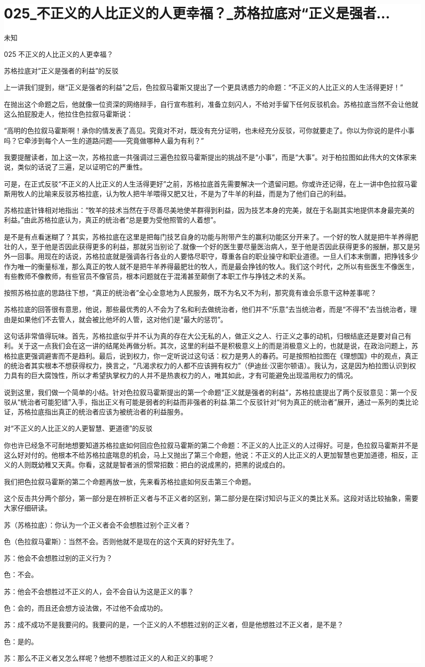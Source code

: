 # 025_不正义的人比正义的人更幸福？_苏格拉底对“正义是强者...

未知

025 不正义的人比正义的人更幸福？

苏格拉底对“正义是强者的利益”的反驳

上一讲我们提到，继“正义是强者的利益”之后，色拉叙马霍斯又提出了一个更具诱惑力的命题：“不正义的人比正义的人生活得更好！”

在抛出这个命题之后，他就像一位资深的网络辩手，自行宣布胜利，准备立刻闪人，不给对手留下任何反驳机会。苏格拉底当然不会让他就这么拍屁股走人，他拉住色拉叙马霍斯说：

“高明的色拉叙马霍斯啊！承你的情发表了高见。究竟对不对，既没有充分证明，也未经充分反驳，可你就要走了。你以为你说的是件小事吗？它牵涉到每个人一生的道路问题——究竟做哪种人最为有利？”

我要提醒读者，加上这一次，苏格拉底一共强调过三遍色拉叙马霍斯提出的挑战不是“小事”，而是“大事”。对于柏拉图如此伟大的文体家来说，类似的话说了三遍，足以证明它的严重性。

可是，在正式反驳“不正义的人比正义的人生活得更好”之前，苏格拉底首先需要解决一个遗留问题。你或许还记得，在上一讲中色拉叙马霍斯用牧人的比喻来反驳苏格拉底，认为牧人把牛羊喂得又肥又壮，不是为了牛羊的利益，而是为了他们自己的利益。

苏格拉底针锋相对地指出：“牧羊的技术当然在于尽善尽美地使羊群得到利益，因为技艺本身的完美，就在于名副其实地提供本身最完美的利益。”由此苏格拉底认为，真正的统治者“总是要为受他照管的人着想”。

是不是有点看迷糊了？其实，苏格拉底在这里是把每门技艺自身的功能与附带产生的赢利功能区分开来了。一个好的牧人就是把牛羊养得肥壮的人，至于他是否因此获得更多的利益，那就另当别论了.就像一个好的医生要尽量医治病人，至于他是否因此获得更多的报酬，那又是另外一回事。用现在的话说，苏格拉底就是强调各行各业的人要恪尽职守，尊重各自的职业操守和职业道德。一旦人们本末倒置，把挣钱多少作为唯一的衡量标准，那么真正的牧人就不是把牛羊养得最肥壮的牧人，而是最会挣钱的牧人。我们这个时代，之所以有些医生不像医生，有些教师不像教师，有些官员不像官员，根本问题就在于混淆甚至颠倒了本职工作与挣钱之术的关系。

按照苏格拉底的思路往下想，“真正的统治者”全心全意地为人民服务，既不为名又不为利，那究竟有谁会乐意干这种差事呢？

苏格拉底的回答很有意思，他说，那些最优秀的人不会为了名和利去做统治者，他们并不“乐意”去当统治者，而是“不得不”去当统治者，理由是如果他们不去管人，就会被比他坏的人管，这对他们是“最大的惩罚”。

这句话非常值得玩味。首先，苏格拉底似乎并不认为真的存在大公无私的人，做正义之人、行正义之事的动机，归根结底还是要对自己有利。关于这一点我们会在这一讲的结尾处再做分析。其次，这里的利益不是积极意义上的而是消极意义上的，也就是说，在政治问题上，苏格拉底更强调避害而不是趋利。最后，说到权力，你一定听说过这句话：权力是男人的春药。可是按照柏拉图在《理想国》中的观点，真正的统治者其实根本不想获得权力，换言之，“凡渴求权力的人都不应该拥有权力”（伊迪丝·汉密尔顿语）。我认为，这是因为柏拉图认识到权力具有的巨大腐蚀性，所以才希望执掌权力的人并不是热衷权力的人，唯其如此，才有可能避免出现滥用权力的情况。

说到这里，我们做一个简单的小结。针对色拉叙马霍斯提出的第一个命题“正义就是强者的利益”，苏格拉底提出了两个反驳意见：第一个反驳从“统治者可能犯错”入手，指出正义有可能是弱者的利益而非强者的利益.第二个反驳针对“何为真正的统治者”展开，通过一系列的类比论证，苏格拉底指出真正的统治者应该为被统治者的利益服务。

对“不正义的人比正义的人更智慧、更道德”的反驳

你也许已经急不可耐地想要知道苏格拉底如何回应色拉叙马霍斯的第二个命题：不正义的人比正义的人过得好。可是，色拉叙马霍斯并不是这么好对付的。他根本不给苏格拉底喘息的机会，马上又抛出了第三个命题，他说：不正义的人比正义的人更加智慧也更加道德，相反，正义的人则既幼稚又天真。你看，这就是智者派的惯常招数：把白的说成黑的，把黑的说成白的。

我们把色拉叙马霍斯的第二个命题再放一放，先来看苏格拉底如何反击第三个命题。

这个反击共分两个部分，第一部分是在辨析正义者与不正义者的区别，第二部分是在探讨知识与正义的类比关系。这段对话比较抽象，需要大家仔细研读。

苏（苏格拉底）：你认为一个正义者会不会想胜过别个正义者？

色（色拉叙马霍斯）：当然不会。否则他就不是现在的这个天真的好好先生了。

苏：他会不会想胜过别的正义行为？

色：不会。

苏：他会不会想胜过不正义的人，会不会自认为这是正义的事？

色：会的，而且还会想方设法做，不过他不会成功的。

苏：成不成功不是我要问的。我要问的是，一个正义的人不想胜过别的正义者，但是他想胜过不正义者，是不是？

色：是的。

苏：那么不正义者又怎么样呢？他想不想胜过正义的人和正义的事呢？
